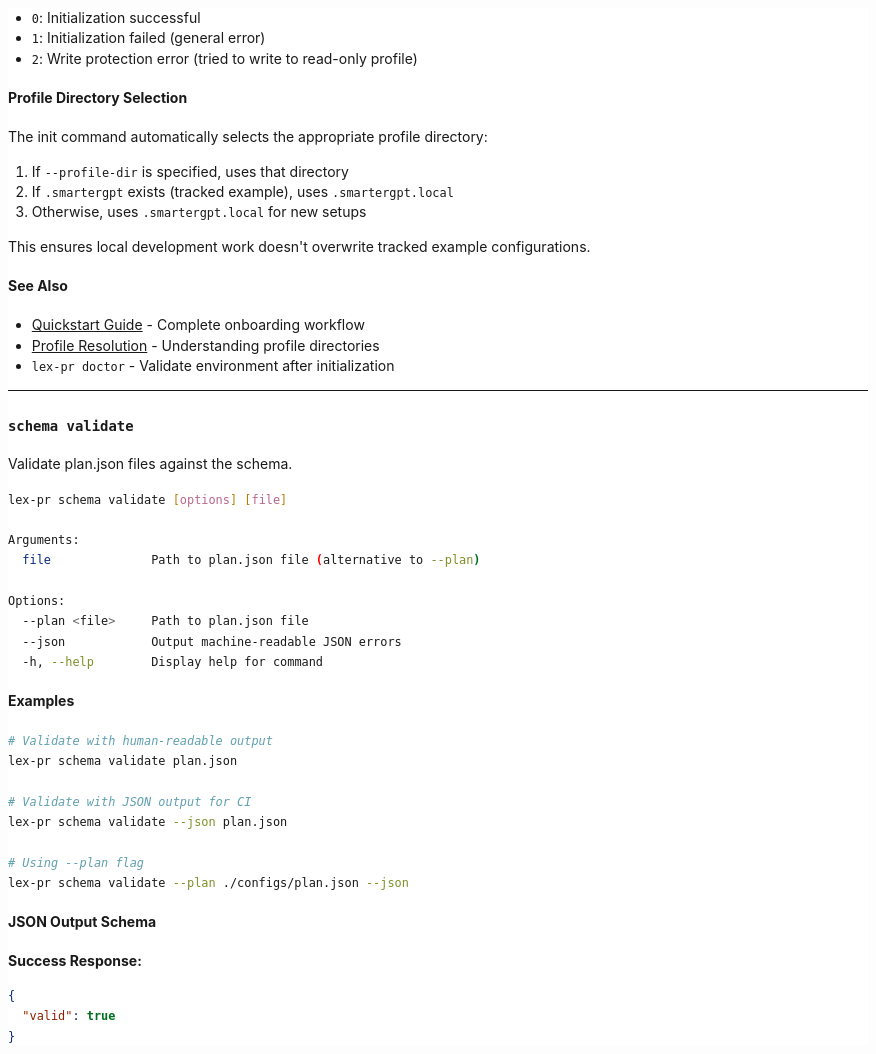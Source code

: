 - `0`: Initialization successful
- `1`: Initialization failed (general error)
- `2`: Write protection error (tried to write to read-only profile)

#### Profile Directory Selection

The init command automatically selects the appropriate profile directory:

1. If `--profile-dir` is specified, uses that directory
2. If `.smartergpt` exists (tracked example), uses `.smartergpt.local`
3. Otherwise, uses `.smartergpt.local` for new setups

This ensures local development work doesn't overwrite tracked example configurations.

#### See Also

- [Quickstart Guide](./quickstart.md) - Complete onboarding workflow
- [Profile Resolution](./profile-resolution.md) - Understanding profile directories
- `lex-pr doctor` - Validate environment after initialization

---

### `schema validate`

Validate plan.json files against the schema.

```bash
lex-pr schema validate [options] [file]

Arguments:
  file              Path to plan.json file (alternative to --plan)

Options:
  --plan <file>     Path to plan.json file  
  --json            Output machine-readable JSON errors
  -h, --help        Display help for command
```

#### Examples

```bash
# Validate with human-readable output
lex-pr schema validate plan.json

# Validate with JSON output for CI
lex-pr schema validate --json plan.json

# Using --plan flag
lex-pr schema validate --plan ./configs/plan.json --json
```

#### JSON Output Schema

**Success Response:**
```json
{
  "valid": true
}
```
